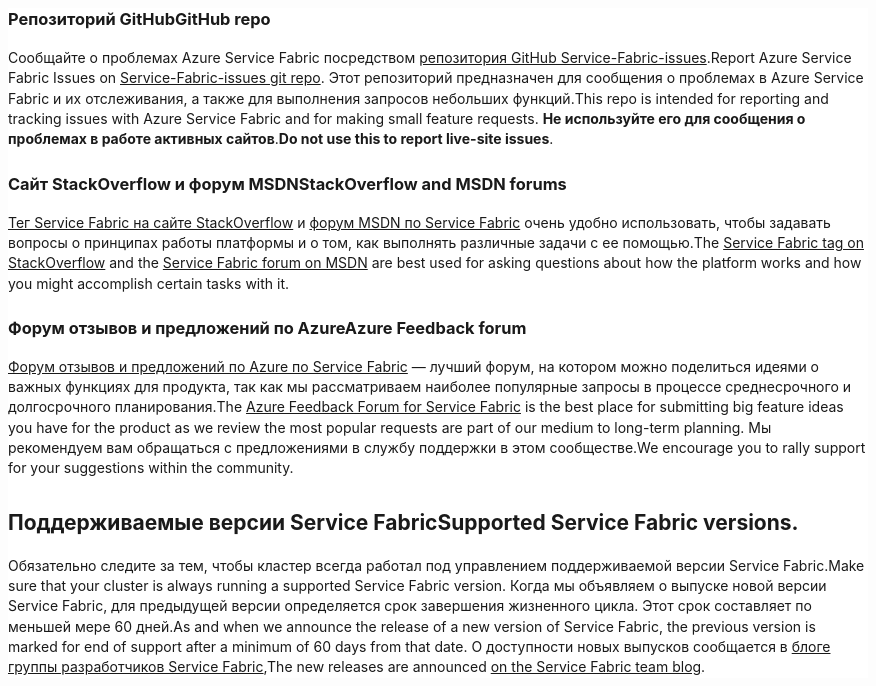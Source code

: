 ### <a name="github-repo"></a><span data-ttu-id="8a9f6-119">Репозиторий GitHub</span><span class="sxs-lookup"><span data-stu-id="8a9f6-119">GitHub repo</span></span> 
<span data-ttu-id="8a9f6-120">Сообщайте о проблемах Azure Service Fabric посредством [репозитория GitHub Service-Fabric-issues](https://github.com/Azure/service-fabric-issues).</span><span class="sxs-lookup"><span data-stu-id="8a9f6-120">Report Azure Service Fabric Issues on [Service-Fabric-issues git repo](https://github.com/Azure/service-fabric-issues).</span></span> <span data-ttu-id="8a9f6-121">Этот репозиторий предназначен для сообщения о проблемах в Azure Service Fabric и их отслеживания, а также для выполнения запросов небольших функций.</span><span class="sxs-lookup"><span data-stu-id="8a9f6-121">This repo is intended for reporting and tracking issues with Azure Service Fabric and for making small feature requests.</span></span> <span data-ttu-id="8a9f6-122">**Не используйте его для сообщения о проблемах в работе активных сайтов**.</span><span class="sxs-lookup"><span data-stu-id="8a9f6-122">**Do not use this to report live-site issues**.</span></span>

### <a name="stackoverflow-and-msdn-forums"></a><span data-ttu-id="8a9f6-123">Сайт StackOverflow и форум MSDN</span><span class="sxs-lookup"><span data-stu-id="8a9f6-123">StackOverflow and MSDN forums</span></span>

<span data-ttu-id="8a9f6-124">[Тег Service Fabric на сайте StackOverflow][stackoverflow] и [форум MSDN по Service Fabric][msdn-forum] очень удобно использовать, чтобы задавать вопросы о принципах работы платформы и о том, как выполнять различные задачи с ее помощью.</span><span class="sxs-lookup"><span data-stu-id="8a9f6-124">The [Service Fabric tag on StackOverflow][stackoverflow] and the [Service Fabric forum on MSDN][msdn-forum] are best used for asking questions about how the platform works and how you might accomplish certain tasks with it.</span></span>

### <a name="azure-feedback-forum"></a><span data-ttu-id="8a9f6-125">Форум отзывов и предложений по Azure</span><span class="sxs-lookup"><span data-stu-id="8a9f6-125">Azure Feedback forum</span></span>

<span data-ttu-id="8a9f6-126">[Форум отзывов и предложений по Azure по Service Fabric][uservoice-forum] — лучший форум, на котором можно поделиться идеями о важных функциях для продукта, так как мы рассматриваем наиболее популярные запросы в процессе среднесрочного и долгосрочного планирования.</span><span class="sxs-lookup"><span data-stu-id="8a9f6-126">The [Azure Feedback Forum for Service Fabric][uservoice-forum] is the best place for submitting big feature ideas you have for the product as we review the most popular requests are part of our medium to long-term planning.</span></span> <span data-ttu-id="8a9f6-127">Мы рекомендуем вам обращаться с предложениями в службу поддержки в этом сообществе.</span><span class="sxs-lookup"><span data-stu-id="8a9f6-127">We encourage you to rally support for your suggestions within the community.</span></span>


<a id="releasesuport"></a>
## <a name="supported-service-fabric-versions"></a><span data-ttu-id="8a9f6-128">Поддерживаемые версии Service Fabric</span><span class="sxs-lookup"><span data-stu-id="8a9f6-128">Supported Service Fabric versions.</span></span>

<span data-ttu-id="8a9f6-129">Обязательно следите за тем, чтобы кластер всегда работал под управлением поддерживаемой версии Service Fabric.</span><span class="sxs-lookup"><span data-stu-id="8a9f6-129">Make sure that your cluster is always running a supported Service Fabric version.</span></span> <span data-ttu-id="8a9f6-130">Когда мы объявляем о выпуске новой версии Service Fabric, для предыдущей версии определяется срок завершения жизненного цикла. Этот срок составляет по меньшей мере 60 дней.</span><span class="sxs-lookup"><span data-stu-id="8a9f6-130">As and when we announce the release of a new version of Service Fabric, the previous version is marked for end of support after a minimum of 60 days from that date.</span></span> <span data-ttu-id="8a9f6-131">О доступности новых выпусков сообщается в [блоге группы разработчиков Service Fabric](https://blogs.msdn.microsoft.com/azureservicefabric/),</span><span class="sxs-lookup"><span data-stu-id="8a9f6-131">The new releases are announced [on the Service Fabric team blog](https://blogs.msdn.microsoft.com/azureservicefabric/).</span></span>


[msdn-forum]: https://social.msdn.microsoft.com/Forums/en-US/home?forum=AzureServiceFabric
[stackoverflow]: http://stackoverflow.com/questions/tagged/azure-service-fabric
[uservoice-forum]: https://feedback.azure.com/forums/293901-service-fabric
[acom-docs]: http://aka.ms/servicefabricdocs
[sample-repos]: http://aka.ms/servicefabricsamples